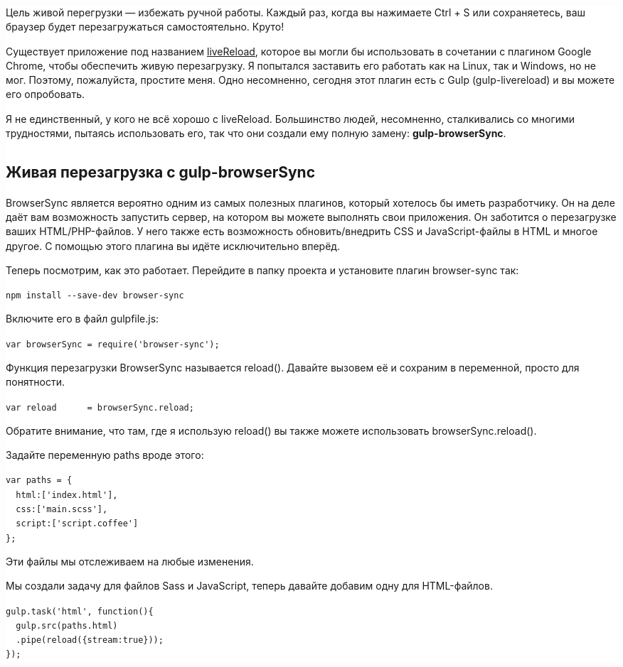 Цель живой перегрузки — избежать ручной работы. Каждый раз, когда вы нажимаете Ctrl + S или сохраняетесь, ваш браузер будет перезагружаться самостоятельно. Круто!

Существует приложение под названием [liveReload](http://livereload.com/), которое вы могли бы использовать в сочетании с плагином Google Chrome, чтобы обеспечить живую перезагрузку. Я попытался заставить его работать как на Linux, так и Windows, но не мог. Поэтому, пожалуйста, простите меня. Одно несомненно, сегодня этот плагин есть с Gulp (gulp-livereload) и вы можете его опробовать.

Я не единственный, у кого не всё хорошо с liveReload. Большинство людей, несомненно, сталкивались со многими трудностями, пытаясь использовать его, так что они создали ему полную замену: **gulp-browserSync**.

## Живая перезагрузка с gulp-browserSync

BrowserSync является вероятно одним из самых полезных плагинов, который хотелось бы иметь разработчику. Он на деле даёт вам возможность запустить сервер, на котором вы можете выполнять свои приложения. Он заботится о перезагрузке ваших HTML/PHP-файлов. У него также есть возможность обновить/внедрить CSS и JavaScript-файлы в HTML и многое другое. С помощью этого плагина вы идёте исключительно вперёд.

Теперь посмотрим, как это работает. Перейдите в папку проекта и установите плагин browser-sync так:

```
npm install --save-dev browser-sync
```

Включите его в файл gulpfile.js:

```
var browserSync = require('browser-sync');
```

Функция перезагрузки BrowserSync называется reload(). Давайте вызовем её и сохраним в переменной, просто для понятности.

```
var reload      = browserSync.reload;
```

Обратите внимание, что там, где я использую reload() вы также можете использовать browserSync.reload().

Задайте переменную paths вроде этого:

```
var paths = {
  html:['index.html'],
  css:['main.scss'],
  script:['script.coffee']
};
```

Эти файлы мы отслеживаем на любые изменения.

Мы создали задачу для файлов Sass и JavaScript, теперь давайте добавим одну для HTML-файлов.

```
gulp.task('html', function(){
  gulp.src(paths.html)
  .pipe(reload({stream:true}));
});
```

